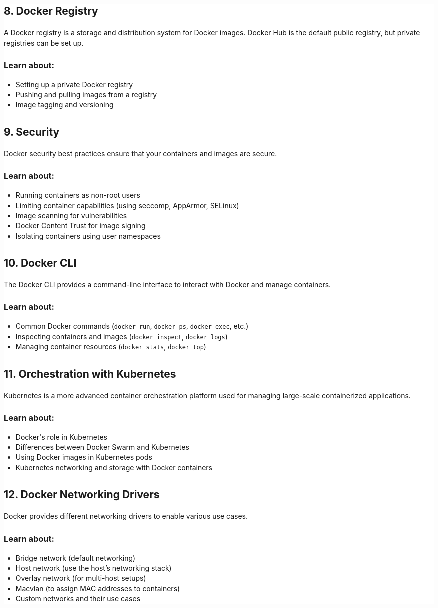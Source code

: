 ## 8. Docker Registry
A Docker registry is a storage and distribution system for Docker images. Docker Hub is the default public registry, but private registries can be set up.

### Learn about:
- Setting up a private Docker registry
- Pushing and pulling images from a registry
- Image tagging and versioning

## 9. Security
Docker security best practices ensure that your containers and images are secure.

### Learn about:
- Running containers as non-root users
- Limiting container capabilities (using seccomp, AppArmor, SELinux)
- Image scanning for vulnerabilities
- Docker Content Trust for image signing
- Isolating containers using user namespaces

## 10. Docker CLI
The Docker CLI provides a command-line interface to interact with Docker and manage containers.

### Learn about:
- Common Docker commands (`docker run`, `docker ps`, `docker exec`, etc.)
- Inspecting containers and images (`docker inspect`, `docker logs`)
- Managing container resources (`docker stats`, `docker top`)

## 11. Orchestration with Kubernetes
Kubernetes is a more advanced container orchestration platform used for managing large-scale containerized applications.

### Learn about:
- Docker's role in Kubernetes
- Differences between Docker Swarm and Kubernetes
- Using Docker images in Kubernetes pods
- Kubernetes networking and storage with Docker containers

## 12. Docker Networking Drivers
Docker provides different networking drivers to enable various use cases.

### Learn about:
- Bridge network (default networking)
- Host network (use the host’s networking stack)
- Overlay network (for multi-host setups)
- Macvlan (to assign MAC addresses to containers)
- Custom networks and their use cases
